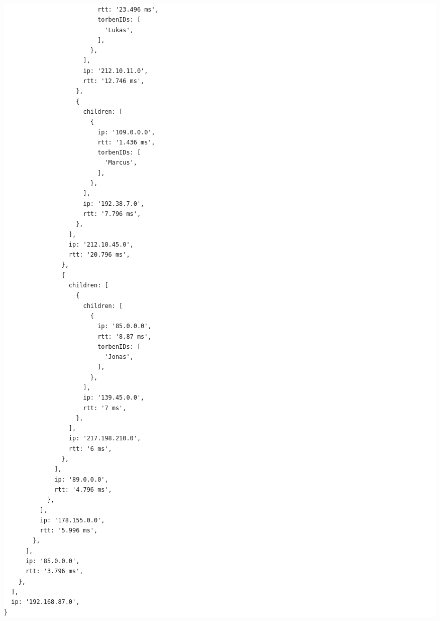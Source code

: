                               rtt: '23.496 ms',
                              torbenIDs: [
                                'Lukas',
                              ],
                            },
                          ],
                          ip: '212.10.11.0',
                          rtt: '12.746 ms',
                        },
                        {
                          children: [
                            {
                              ip: '109.0.0.0',
                              rtt: '1.436 ms',
                              torbenIDs: [
                                'Marcus',
                              ],
                            },
                          ],
                          ip: '192.38.7.0',
                          rtt: '7.796 ms',
                        },
                      ],
                      ip: '212.10.45.0',
                      rtt: '20.796 ms',
                    },
                    {
                      children: [
                        {
                          children: [
                            {
                              ip: '85.0.0.0',
                              rtt: '8.87 ms',
                              torbenIDs: [
                                'Jonas',
                              ],
                            },
                          ],
                          ip: '139.45.0.0',
                          rtt: '7 ms',
                        },
                      ],
                      ip: '217.198.210.0',
                      rtt: '6 ms',
                    },
                  ],
                  ip: '89.0.0.0',
                  rtt: '4.796 ms',
                },
              ],
              ip: '178.155.0.0',
              rtt: '5.996 ms',
            },
          ],
          ip: '85.0.0.0',
          rtt: '3.796 ms',
        },
      ],
      ip: '192.168.87.0',
    }
